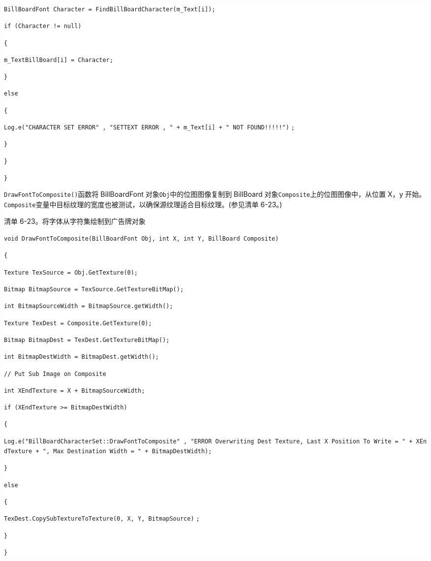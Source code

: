 `BillBoardFont Character = FindBillBoardCharacter(m_Text[i]);`

`if (Character != null)`

`{`

`m_TextBillBoard[i] = Character;`

`}`

`else`

`{`

`Log.e("CHARACTER SET ERROR" , "SETTEXT ERROR , " + m_Text[i] + " NOT FOUND!!!!!")` `;`

`}`

`}`

`}`

`DrawFontToComposite()`函数将 BillBoardFont 对象`Obj`中的位图图像复制到 BillBoard 对象`Composite`上的位图图像中，从位置 X，y 开始。`Composite`变量中目标纹理的宽度也被测试，以确保源纹理适合目标纹理。(参见清单 6-23。)

清单 6-23。将字体从字符集绘制到广告牌对象

`void DrawFontToComposite(BillBoardFont Obj, int X, int Y, BillBoard Composite)`

`{`

`Texture TexSource = Obj.GetTexture(0);`

`Bitmap BitmapSource = TexSource.GetTextureBitMap();`

`int BitmapSourceWidth = BitmapSource.getWidth();`

`Texture TexDest = Composite.GetTexture(0);`

`Bitmap BitmapDest = TexDest.GetTextureBitMap();`

`int BitmapDestWidth = BitmapDest.getWidth();`

`// Put Sub Image on Composite`

`int XEndTexture = X + BitmapSourceWidth;`

`if (XEndTexture >= BitmapDestWidth)`

`{`

`Log.e("BillBoardCharacterSet::DrawFontToComposite" , "ERROR Overwriting Dest Texture, Last X Position To Write = " + XEndTexture + ", Max Destination Width = " + BitmapDestWidth);`

`}`

`else`

`{`

`TexDest.CopySubTextureToTexture(0, X, Y, BitmapSource)` `;`

`}`

`}`
